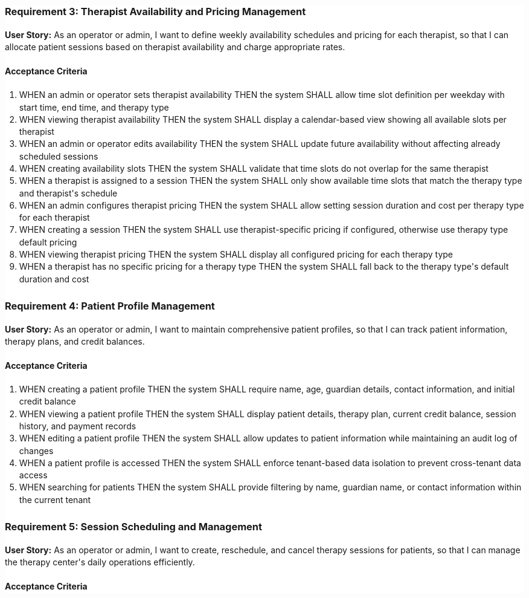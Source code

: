 ### Requirement 3: Therapist Availability and Pricing Management

**User Story:** As an operator or admin, I want to define weekly availability schedules and pricing for each therapist, so that I can allocate patient sessions based on therapist availability and charge appropriate rates.

#### Acceptance Criteria

1. WHEN an admin or operator sets therapist availability THEN the system SHALL allow time slot definition per weekday with start time, end time, and therapy type
2. WHEN viewing therapist availability THEN the system SHALL display a calendar-based view showing all available slots per therapist
3. WHEN an admin or operator edits availability THEN the system SHALL update future availability without affecting already scheduled sessions
4. WHEN creating availability slots THEN the system SHALL validate that time slots do not overlap for the same therapist
5. WHEN a therapist is assigned to a session THEN the system SHALL only show available time slots that match the therapy type and therapist's schedule
6. WHEN an admin configures therapist pricing THEN the system SHALL allow setting session duration and cost per therapy type for each therapist
7. WHEN creating a session THEN the system SHALL use therapist-specific pricing if configured, otherwise use therapy type default pricing
8. WHEN viewing therapist pricing THEN the system SHALL display all configured pricing for each therapy type
9. WHEN a therapist has no specific pricing for a therapy type THEN the system SHALL fall back to the therapy type's default duration and cost

### Requirement 4: Patient Profile Management

**User Story:** As an operator or admin, I want to maintain comprehensive patient profiles, so that I can track patient information, therapy plans, and credit balances.

#### Acceptance Criteria

1. WHEN creating a patient profile THEN the system SHALL require name, age, guardian details, contact information, and initial credit balance
2. WHEN viewing a patient profile THEN the system SHALL display patient details, therapy plan, current credit balance, session history, and payment records
3. WHEN editing a patient profile THEN the system SHALL allow updates to patient information while maintaining an audit log of changes
4. WHEN a patient profile is accessed THEN the system SHALL enforce tenant-based data isolation to prevent cross-tenant data access
5. WHEN searching for patients THEN the system SHALL provide filtering by name, guardian name, or contact information within the current tenant

### Requirement 5: Session Scheduling and Management

**User Story:** As an operator or admin, I want to create, reschedule, and cancel therapy sessions for patients, so that I can manage the therapy center's daily operations efficiently.

#### Acceptance Criteria
